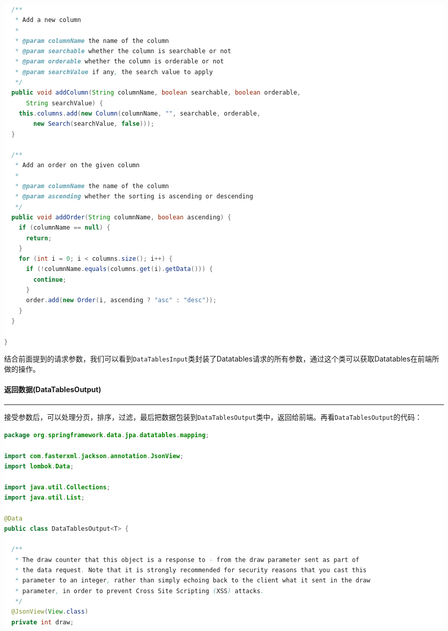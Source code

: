 ```java
  /**
   * Add a new column
   *
   * @param columnName the name of the column
   * @param searchable whether the column is searchable or not
   * @param orderable whether the column is orderable or not
   * @param searchValue if any, the search value to apply
   */
  public void addColumn(String columnName, boolean searchable, boolean orderable,
      String searchValue) {
    this.columns.add(new Column(columnName, "", searchable, orderable,
        new Search(searchValue, false)));
  }

  /**
   * Add an order on the given column
   *
   * @param columnName the name of the column
   * @param ascending whether the sorting is ascending or descending
   */
  public void addOrder(String columnName, boolean ascending) {
    if (columnName == null) {
      return;
    }
    for (int i = 0; i < columns.size(); i++) {
      if (!columnName.equals(columns.get(i).getData())) {
        continue;
      }
      order.add(new Order(i, ascending ? "asc" : "desc"));
    }
  }

}

```

结合前面提到的请求参数，我们可以看到`DataTablesInput`类封装了Datatables请求的所有参数，通过这个类可以获取Datatables在前端所做的操作。


#### 返回数据(DataTablesOutput)
---

接受参数后，可以处理分页，排序，过滤，最后把数据包装到`DataTablesOutput`类中，返回给前端。再看`DataTablesOutput`的代码：

```java
package org.springframework.data.jpa.datatables.mapping;

import com.fasterxml.jackson.annotation.JsonView;
import lombok.Data;

import java.util.Collections;
import java.util.List;

@Data
public class DataTablesOutput<T> {

  /**
   * The draw counter that this object is a response to - from the draw parameter sent as part of
   * the data request. Note that it is strongly recommended for security reasons that you cast this
   * parameter to an integer, rather than simply echoing back to the client what it sent in the draw
   * parameter, in order to prevent Cross Site Scripting (XSS) attacks.
   */
  @JsonView(View.class)
  private int draw;
```